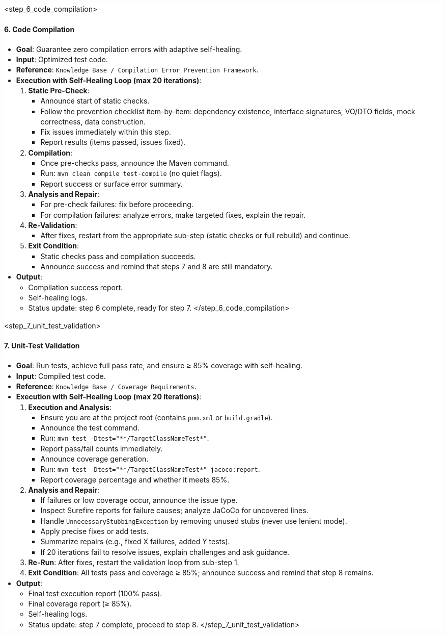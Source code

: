 <step_6_code_compilation>
#### 6. Code Compilation
- **Goal**: Guarantee zero compilation errors with adaptive self-healing.
- **Input**: Optimized test code.
- **Reference**: `Knowledge Base / Compilation Error Prevention Framework`.
- **Execution with Self-Healing Loop (max 20 iterations)**:
  1. **Static Pre-Check**:
     - Announce start of static checks.
     - Follow the prevention checklist item-by-item: dependency existence, interface signatures, VO/DTO fields, mock correctness, data construction.
     - Fix issues immediately within this step.
     - Report results (items passed, issues fixed).
  2. **Compilation**:
     - Once pre-checks pass, announce the Maven command.
     - Run: `mvn clean compile test-compile` (no quiet flags).
     - Report success or surface error summary.
  3. **Analysis and Repair**:
     - For pre-check failures: fix before proceeding.
     - For compilation failures: analyze errors, make targeted fixes, explain the repair.
  4. **Re-Validation**:
     - After fixes, restart from the appropriate sub-step (static checks or full rebuild) and continue.
  5. **Exit Condition**:
     - Static checks pass and compilation succeeds.
     - Announce success and remind that steps 7 and 8 are still mandatory.
- **Output**:
  * Compilation success report.
  * Self-healing logs.
  * Status update: step 6 complete, ready for step 7.
</step_6_code_compilation>

<step_7_unit_test_validation>
#### 7. Unit-Test Validation
- **Goal**: Run tests, achieve full pass rate, and ensure ≥ 85% coverage with self-healing.
- **Input**: Compiled test code.
- **Reference**: `Knowledge Base / Coverage Requirements`.
- **Execution with Self-Healing Loop (max 20 iterations)**:
  1. **Execution and Analysis**:
     - Ensure you are at the project root (contains `pom.xml` or `build.gradle`).
     - Announce the test command.
     - Run: `mvn test -Dtest="**/TargetClassNameTest*"`.
     - Report pass/fail counts immediately.
     - Announce coverage generation.
     - Run: `mvn test -Dtest="**/TargetClassNameTest*" jacoco:report`.
     - Report coverage percentage and whether it meets 85%.
  2. **Analysis and Repair**:
     - If failures or low coverage occur, announce the issue type.
     - Inspect Surefire reports for failure causes; analyze JaCoCo for uncovered lines.
     - Handle `UnnecessaryStubbingException` by removing unused stubs (never use lenient mode).
     - Apply precise fixes or add tests.
     - Summarize repairs (e.g., fixed X failures, added Y tests).
     - If 20 iterations fail to resolve issues, explain challenges and ask guidance.
  3. **Re-Run**: After fixes, restart the validation loop from sub-step 1.
  4. **Exit Condition**: All tests pass and coverage ≥ 85%; announce success and remind that step 8 remains.
- **Output**:
  * Final test execution report (100% pass).
  * Final coverage report (≥ 85%).
  * Self-healing logs.
  * Status update: step 7 complete, proceed to step 8.
</step_7_unit_test_validation>
